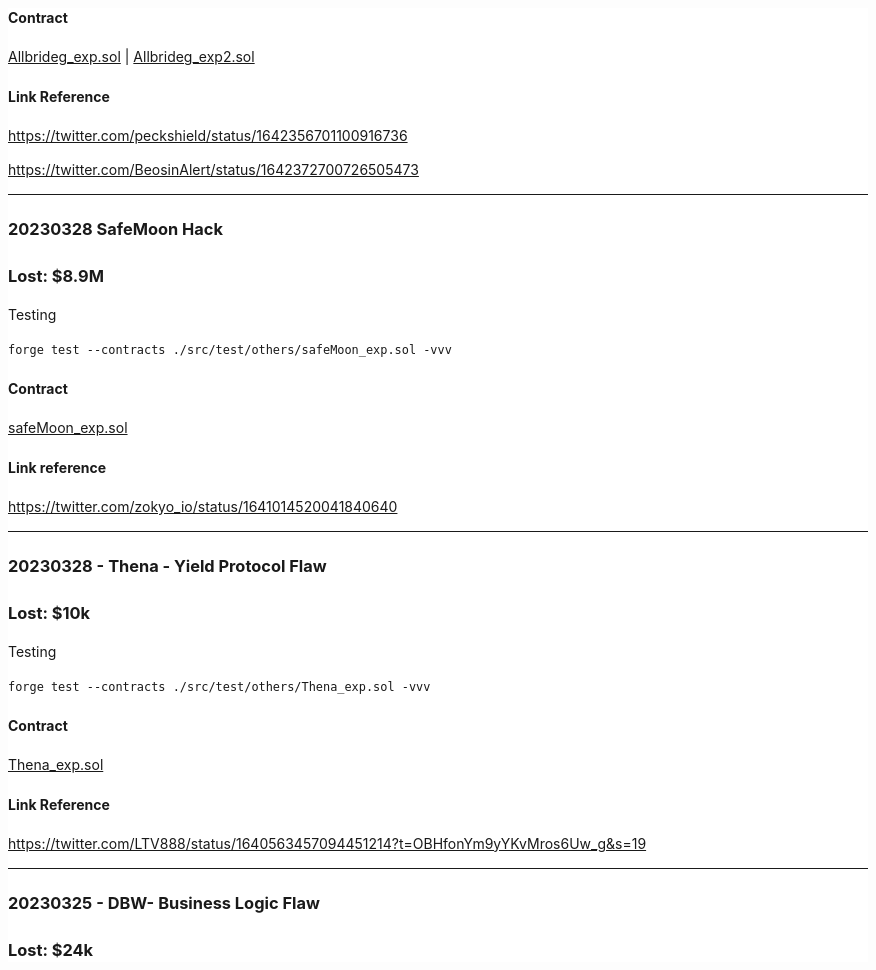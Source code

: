 #### Contract

[Allbrideg_exp.sol](../../src/test/others/Allbridge_exp.sol) | [Allbrideg_exp2.sol](../../src/test/others/Allbridge_exp2.sol)

#### Link Reference

https://twitter.com/peckshield/status/1642356701100916736

https://twitter.com/BeosinAlert/status/1642372700726505473

---

### 20230328 SafeMoon Hack

### Lost: $8.9M

Testing

```
forge test --contracts ./src/test/others/safeMoon_exp.sol -vvv
```

#### Contract

[safeMoon_exp.sol](../../src/test/others/safeMoon_exp.sol)

#### Link reference

https://twitter.com/zokyo_io/status/1641014520041840640

---

### 20230328 - Thena - Yield Protocol Flaw

### Lost: $10k

Testing

```
forge test --contracts ./src/test/others/Thena_exp.sol -vvv
```

#### Contract

[Thena_exp.sol](../../src/test/others/Thena_exp.sol)

#### Link Reference

https://twitter.com/LTV888/status/1640563457094451214?t=OBHfonYm9yYKvMros6Uw_g&s=19

---

### 20230325 - DBW- Business Logic Flaw

### Lost: $24k
